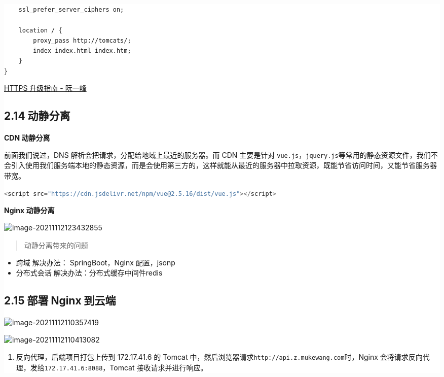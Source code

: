 ```nginx
    ssl_prefer_server_ciphers on;
    
    location / {
    	proxy_pass http://tomcats/;
        index index.html index.htm;
    }
}
```



[HTTPS 升级指南 - 阮一峰](http://www.ruanyifeng.com/blog/2016/08/migrate-from-http-to-https.html)



## 2.14 动静分离



**CDN 动静分离**

前面我们说过，DNS 解析会把请求，分配给地域上最近的服务器。而 CDN 主要是针对 `vue.js`，`jquery.js`等常用的静态资源文件，我们不会引入使用我们服务端本地的静态资源，而是会使用第三方的，这样就能从最近的服务器中拉取资源，既能节省访问时间，又能节省服务器带宽。

```js
<script src="https://cdn.jsdelivr.net/npm/vue@2.5.16/dist/vue.js"></script>
```



**Nginx 动静分离**

![image-20211112123432855](https://raw.githubusercontent.com/maoturing/PictureBed/master/picGo/image-20211112123432855.png)



> 动静分离带来的问题

- 跨域     解决办法： SpringBoot，Nginx 配置，jsonp
- 分布式会话     解决办法：分布式缓存中间件redis











## 2.15 部署 Nginx 到云端

![image-20211112110357419](https://raw.githubusercontent.com/maoturing/PictureBed/master/picGo/image-20211112110357419.png)



![image-20211112110413082](https://raw.githubusercontent.com/maoturing/PictureBed/master/picGo/image-20211112110413082.png)



1. 反向代理，后端项目打包上传到 172.17.41.6 的 Tomcat 中，然后浏览器请求`http://api.z.mukewang.com`时，Nginx 会将请求反向代理，发给`172.17.41.6:8088`，Tomcat 接收请求并进行响应。
